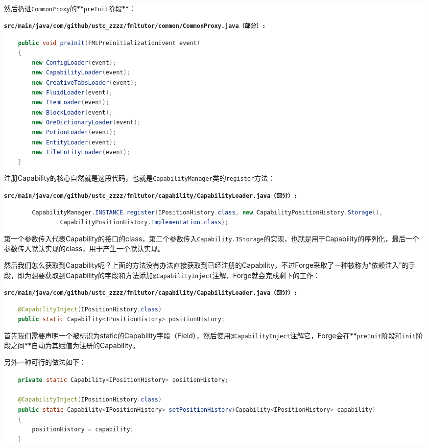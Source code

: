 然后扔进`CommonProxy`的**`preInit`阶段**：

**`src/main/java/com/github/ustc_zzzz/fmltutor/common/CommonProxy.java（部分）:`**

```java
    public void preInit(FMLPreInitializationEvent event)
    {
        new ConfigLoader(event);
        new CapabilityLoader(event);
        new CreativeTabsLoader(event);
        new FluidLoader(event);
        new ItemLoader(event);
        new BlockLoader(event);
        new OreDictionaryLoader(event);
        new PotionLoader(event);
        new EntityLoader(event);
        new TileEntityLoader(event);
    }
```

注册Capability的核心自然就是这段代码，也就是`CapabilityManager`类的`register`方法：

**`src/main/java/com/github/ustc_zzzz/fmltutor/capability/CapabilityLoader.java（部分）:`**

```java
        CapabilityManager.INSTANCE.register(IPositionHistory.class, new CapabilityPositionHistory.Storage(),
                CapabilityPositionHistory.Implementation.class);
```
第一个参数传入代表Capability的接口的class，第二个参数传入`Capability.IStorage`的实现，也就是用于Capability的序列化，最后一个参数传入默认实现的class，用于产生一个默认实现。

然后我们怎么获取到Capability呢？上面的方法没有办法直接获取到已经注册的Capability，不过Forge采取了一种被称为“依赖注入”的手段，即为想要获取到Capability的字段和方法添加`@CapabilityInject`注解，Forge就会完成剩下的工作：

**`src/main/java/com/github/ustc_zzzz/fmltutor/capability/CapabilityLoader.java（部分）:`**

```java
    @CapabilityInject(IPositionHistory.class)
    public static Capability<IPositionHistory> positionHistory;
```

首先我们需要声明一个被标识为static的Capability字段（Field），然后使用`@CapabilityInject`注解它，Forge会在**`preInit`阶段和`init`阶段之间**自动为其赋值为注册的Capability。

另外一种可行的做法如下：

```java
    private static Capability<IPositionHistory> positionHistory;
    
    @CapabilityInject(IPositionHistory.class)
    public static Capability<IPositionHistory> setPositionHistory(Capability<IPositionHistory> capability)
    {
        positionHistory = capability;
    }
```
